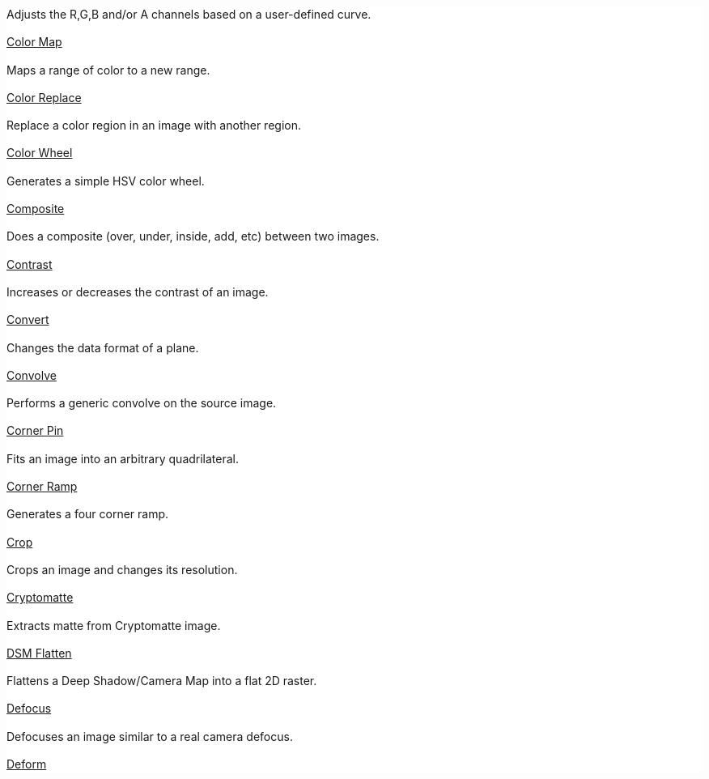 Adjusts the R,G,B and/or A channels based on a user-defined curve.


[Color Map]()

Maps a range of color to a new range.


[Color Replace]()

Replace a color region in an image with another region.


[Color Wheel]()

Generates a simple HSV color wheel.


[Composite]()

Does a composite (over, under, inside, add, etc) between two images.


[Contrast]()

Increases or decreases the contrast of an image.


[Convert]()

Changes the data format of a plane.


[Convolve]()

Performs a generic convolve on the source image.


[Corner Pin]()

Fits an image into an arbitrary quadrilateral.


[Corner Ramp]()

Generates a four corner ramp.


[Crop]()

Crops an image and changes its resolution.


[Cryptomatte]()

Extracts matte from Cryptomatte image.


[DSM Flatten]()

Flattens a Deep Shadow/Camera Map into a flat 2D raster.


[Defocus]()

Defocuses an image similar to a real camera defocus.


[Deform]()
